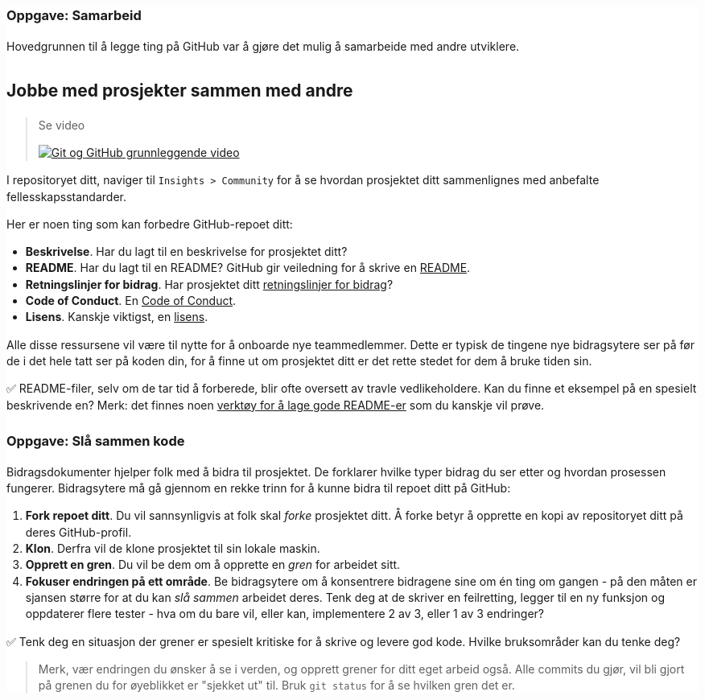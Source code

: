 ### Oppgave: Samarbeid

Hovedgrunnen til å legge ting på GitHub var å gjøre det mulig å samarbeide med andre utviklere.

## Jobbe med prosjekter sammen med andre

> Se video
>
> [![Git og GitHub grunnleggende video](https://img.youtube.com/vi/bFCM-PC3cu8/0.jpg)](https://www.youtube.com/watch?v=bFCM-PC3cu8)

I repositoryet ditt, naviger til `Insights > Community` for å se hvordan prosjektet ditt sammenlignes med anbefalte fellesskapsstandarder.

Her er noen ting som kan forbedre GitHub-repoet ditt:
- **Beskrivelse**. Har du lagt til en beskrivelse for prosjektet ditt?
- **README**. Har du lagt til en README? GitHub gir veiledning for å skrive en [README](https://docs.github.com/articles/about-readmes/?WT.mc_id=academic-77807-sagibbon).
- **Retningslinjer for bidrag**. Har prosjektet ditt [retningslinjer for bidrag](https://docs.github.com/articles/setting-guidelines-for-repository-contributors/?WT.mc_id=academic-77807-sagibbon)?
- **Code of Conduct**. En [Code of Conduct](https://docs.github.com/articles/adding-a-code-of-conduct-to-your-project/).
- **Lisens**. Kanskje viktigst, en [lisens](https://docs.github.com/articles/adding-a-license-to-a-repository/).

Alle disse ressursene vil være til nytte for å onboarde nye teammedlemmer. Dette er typisk de tingene nye bidragsytere ser på før de i det hele tatt ser på koden din, for å finne ut om prosjektet ditt er det rette stedet for dem å bruke tiden sin.

✅ README-filer, selv om de tar tid å forberede, blir ofte oversett av travle vedlikeholdere. Kan du finne et eksempel på en spesielt beskrivende en? Merk: det finnes noen [verktøy for å lage gode README-er](https://www.makeareadme.com/) som du kanskje vil prøve.

### Oppgave: Slå sammen kode

Bidragsdokumenter hjelper folk med å bidra til prosjektet. De forklarer hvilke typer bidrag du ser etter og hvordan prosessen fungerer. Bidragsytere må gå gjennom en rekke trinn for å kunne bidra til repoet ditt på GitHub:

1. **Fork repoet ditt**. Du vil sannsynligvis at folk skal _forke_ prosjektet ditt. Å forke betyr å opprette en kopi av repositoryet ditt på deres GitHub-profil.
1. **Klon**. Derfra vil de klone prosjektet til sin lokale maskin.
1. **Opprett en gren**. Du vil be dem om å opprette en _gren_ for arbeidet sitt.
1. **Fokuser endringen på ett område**. Be bidragsytere om å konsentrere bidragene sine om én ting om gangen - på den måten er sjansen større for at du kan _slå sammen_ arbeidet deres. Tenk deg at de skriver en feilretting, legger til en ny funksjon og oppdaterer flere tester - hva om du bare vil, eller kan, implementere 2 av 3, eller 1 av 3 endringer?

✅ Tenk deg en situasjon der grener er spesielt kritiske for å skrive og levere god kode. Hvilke bruksområder kan du tenke deg?

> Merk, vær endringen du ønsker å se i verden, og opprett grener for ditt eget arbeid også. Alle commits du gjør, vil bli gjort på grenen du for øyeblikket er "sjekket ut" til. Bruk `git status` for å se hvilken gren det er.

